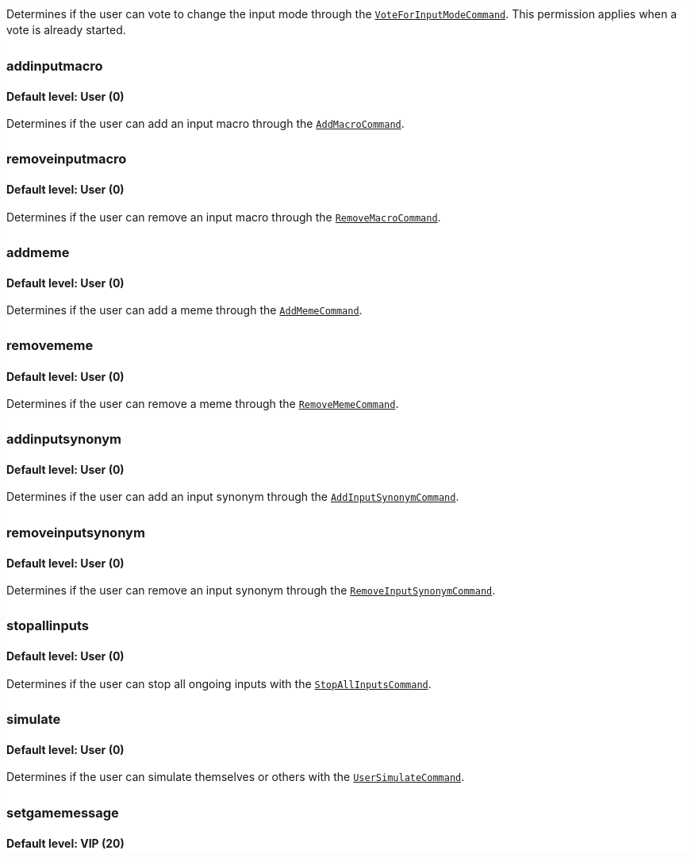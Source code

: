 Determines if the user can vote to change the input mode through the [`VoteForInputModeCommand`](../TRBot/TRBot.Commands/Commands/VoteForInputModeCommand.cs). This permission applies when a vote is already started.

### addinputmacro
**Default level: User (0)**

Determines if the user can add an input macro through the [`AddMacroCommand`](../TRBot/TRBot.Commands/Commands/AddMacroCommand.cs).

### removeinputmacro
**Default level: User (0)**

Determines if the user can remove an input macro through the [`RemoveMacroCommand`](../TRBot/TRBot.Commands/Commands/RemoveMacroCommand.cs).

### addmeme
**Default level: User (0)**

Determines if the user can add a meme through the [`AddMemeCommand`](../TRBot/TRBot.Commands/Commands/AddMemeCommand.cs).
     
### removememe
**Default level: User (0)**

Determines if the user can remove a meme through the [`RemoveMemeCommand`](../TRBot/TRBot.Commands/Commands/AddMemeCommand.cs).

### addinputsynonym
**Default level: User (0)**

Determines if the user can add an input synonym through the [`AddInputSynonymCommand`](../TRBot/TRBot.Commands/Commands/AddInputSynonymCommand.cs).

### removeinputsynonym
**Default level: User (0)**

Determines if the user can remove an input synonym through the [`RemoveInputSynonymCommand`](../TRBot/TRBot.Commands/Commands/RemoveInputSynonymCommand.cs).

### stopallinputs
**Default level: User (0)**

Determines if the user can stop all ongoing inputs with the [`StopAllInputsCommand`](../TRBot/TRBot.Commands/Commands/StopAllInputsCommand.cs).

### simulate
**Default level: User (0)**

Determines if the user can simulate themselves or others with the [`UserSimulateCommand`](../TRBot/TRBot.Commands/Commands/UserSimulateCommand.cs).

### setgamemessage
**Default level: VIP (20)**
